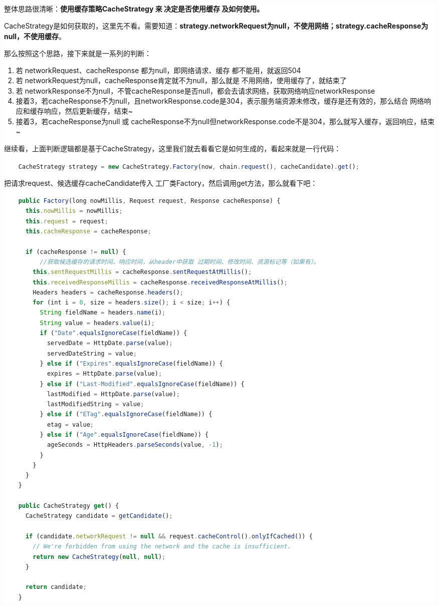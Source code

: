 整体思路很清晰：**使用缓存策略CacheStrategy 来 决定是否使用缓存 及如何使用。**

CacheStrategy是如何获取的，这里先不看。需要知道：**strategy.networkRequest为null，不使用网络；strategy.cacheResponse为null，不使用缓存**。

那么按照这个思路，接下来就是一系列的判断：

1. 若 networkRequest、cacheResponse 都为null，即网络请求、缓存 都不能用，就返回504
2. 若 networkRequest为null，cacheResponse肯定就不为null，那么就是 不用网络，使用缓存了，就结束了
3. 若 networkResponse不为null，不管cacheResponse是否null，都会去请求网络，获取网络响应networkResponse
4. 接着3，若cacheResponse不为null，且networkResponse.code是304，表示服务端资源未修改，缓存是还有效的，那么结合 网络响应和缓存响应，然后更新缓存，结束~
5. 接着3，若cacheResponse为null  或 cacheResponse不为null但networkResponse.code不是304，那么就写入缓存，返回响应，结束~

继续看，上面判断逻辑都是基于CacheStrategy，这里我们就去看看它是如何生成的，看起来就是一行代码：

```javascript
    CacheStrategy strategy = new CacheStrategy.Factory(now, chain.request(), cacheCandidate).get();
```

把请求request、候选缓存cacheCandidate传入 工厂类Factory，然后调用get方法，那么就看下吧：

```javascript
    public Factory(long nowMillis, Request request, Response cacheResponse) {
      this.nowMillis = nowMillis;
      this.request = request;
      this.cacheResponse = cacheResponse;

      if (cacheResponse != null) {
          //获取候选缓存的请求时间、响应时间，从header中获取 过期时间、修改时间、资源标记等（如果有）。
        this.sentRequestMillis = cacheResponse.sentRequestAtMillis();
        this.receivedResponseMillis = cacheResponse.receivedResponseAtMillis();
        Headers headers = cacheResponse.headers();
        for (int i = 0, size = headers.size(); i < size; i++) {
          String fieldName = headers.name(i);
          String value = headers.value(i);
          if ("Date".equalsIgnoreCase(fieldName)) {
            servedDate = HttpDate.parse(value);
            servedDateString = value;
          } else if ("Expires".equalsIgnoreCase(fieldName)) {
            expires = HttpDate.parse(value);
          } else if ("Last-Modified".equalsIgnoreCase(fieldName)) {
            lastModified = HttpDate.parse(value);
            lastModifiedString = value;
          } else if ("ETag".equalsIgnoreCase(fieldName)) {
            etag = value;
          } else if ("Age".equalsIgnoreCase(fieldName)) {
            ageSeconds = HttpHeaders.parseSeconds(value, -1);
          }
        }
      }
    }

    public CacheStrategy get() {
      CacheStrategy candidate = getCandidate();

      if (candidate.networkRequest != null && request.cacheControl().onlyIfCached()) {
        // We're forbidden from using the network and the cache is insufficient.
        return new CacheStrategy(null, null);
      }

      return candidate;
    }
```
